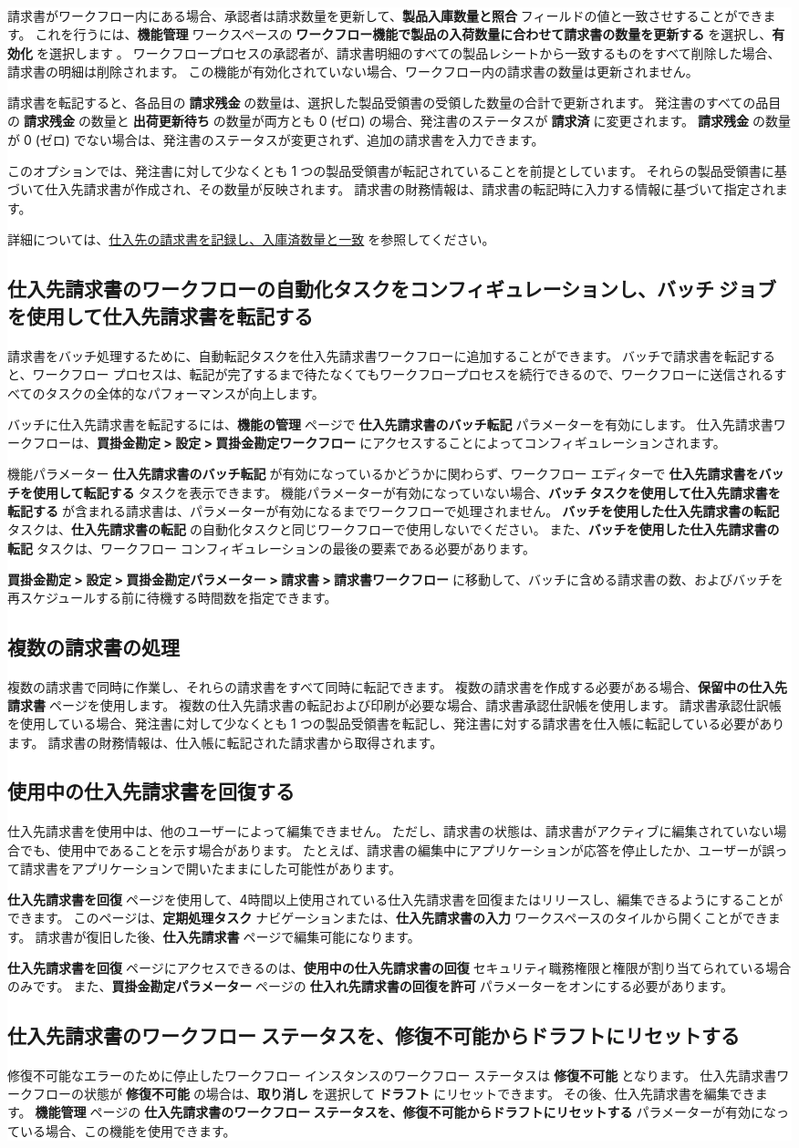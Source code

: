 請求書がワークフロー内にある場合、承認者は請求数量を更新して、**製品入庫数量と照合** フィールドの値と一致させすることができます。 これを行うには、**機能管理** ワークスペースの **ワークフロー機能で製品の入荷数量に合わせて請求書の数量を更新する** を選択し、**有効化** を選択します 。 ワークフロープロセスの承認者が、請求書明細のすべての製品レシートから一致するものをすべて削除した場合、請求書の明細は削除されます。 この機能が有効化されていない場合、ワークフロー内の請求書の数量は更新されません。

請求書を転記すると、各品目の **請求残金** の数量は、選択した製品受領書の受領した数量の合計で更新されます。 発注書のすべての品目の **請求残金** の数量と **出荷更新待ち** の数量が両方とも 0 (ゼロ) の場合、発注書のステータスが **請求済** に変更されます。 **請求残金** の数量が 0 (ゼロ) でない場合は、発注書のステータスが変更されず、追加の請求書を入力できます。

このオプションでは、発注書に対して少なくとも 1 つの製品受領書が転記されていることを前提としています。 それらの製品受領書に基づいて仕入先請求書が作成され、その数量が反映されます。 請求書の財務情報は、請求書の転記時に入力する情報に基づいて指定されます。

詳細については、[仕入先の請求書を記録し、入庫済数量と一致](../accounts-payable/tasks/record-vendor-invoice-match-against-received-quantity.md) を参照してください。

## <a name="configure-an-automated-task-for-vendor-invoice-workflow-to-post-the-vendor-invoice-using-a-batch-job"></a>仕入先請求書のワークフローの自動化タスクをコンフィギュレーションし、バッチ ジョブを使用して仕入先請求書を転記する

請求書をバッチ処理するために、自動転記タスクを仕入先請求書ワークフローに追加することができます。 バッチで請求書を転記すると、ワークフロー プロセスは、転記が完了するまで待たなくてもワークフロープロセスを続行できるので、ワークフローに送信されるすべてのタスクの全体的なパフォーマンスが向上します。

バッチに仕入先請求書を転記するには、**機能の管理** ページで **仕入先請求書のバッチ転記** パラメーターを有効にします。 仕入先請求書ワークフローは、**買掛金勘定 > 設定 > 買掛金勘定ワークフロー** にアクセスすることによってコンフィギュレーションされます。

機能パラメーター **仕入先請求書のバッチ転記** が有効になっているかどうかに関わらず、ワークフロー エディターで **仕入先請求書をバッチを使用して転記する** タスクを表示できます。 機能パラメーターが有効になっていない場合、**バッチ タスクを使用して仕入先請求書を転記する** が含まれる請求書は、パラメーターが有効になるまでワークフローで処理されません。 **バッチを使用した仕入先請求書の転記** タスクは、**仕入先請求書の転記** の自動化タスクと同じワークフローで使用しないでください。 また、**バッチを使用した仕入先請求書の転記** タスクは、ワークフロー コンフィギュレーションの最後の要素である必要があります。

**買掛金勘定 > 設定 > 買掛金勘定パラメーター > 請求書 > 請求書ワークフロー** に移動して、バッチに含める請求書の数、およびバッチを再スケジュールする前に待機する時間数を指定できます。 

## <a name="working-with-multiple-invoices"></a>複数の請求書の処理

複数の請求書で同時に作業し、それらの請求書をすべて同時に転記できます。 複数の請求書を作成する必要がある場合、**保留中の仕入先請求書** ページを使用します。 複数の仕入先請求書の転記および印刷が必要な場合、請求書承認仕訳帳を使用します。 請求書承認仕訳帳を使用している場合、発注書に対して少なくとも 1 つの製品受領書を転記し、発注書に対する請求書を仕入帳に転記している必要があります。 請求書の財務情報は、仕入帳に転記された請求書から取得されます。

## <a name="recovering-vendor-invoices-that-are-being-used"></a>使用中の仕入先請求書を回復する

仕入先請求書を使用中は、他のユーザーによって編集できません。 ただし、請求書の状態は、請求書がアクティブに編集されていない場合でも、使用中であることを示す場合があります。 たとえば、請求書の編集中にアプリケーションが応答を停止したか、ユーザーが誤って請求書をアプリケーションで開いたままにした可能性があります。

**仕入先請求書を回復** ページを使用して、4時間以上使用されている仕入先請求書を回復またはリリースし、編集できるようにすることができます。 このページは、**定期処理タスク** ナビゲーションまたは、**仕入先請求書の入力** ワークスペースのタイルから開くことができます。 請求書が復旧した後、**仕入先請求書** ページで編集可能になります。

**仕入先請求書を回復** ページにアクセスできるのは、**使用中の仕入先請求書の回復** セキュリティ職務権限と権限が割り当てられている場合のみです。 また、**買掛金勘定パラメーター** ページの **仕入れ先請求書の回復を許可** パラメーターをオンにする必要があります。

## <a name="resetting-the-workflow-status-for-vendor-invoices-from-unrecoverable-to-draft"></a>仕入先請求書のワークフロー ステータスを、修復不可能からドラフトにリセットする

修復不可能なエラーのために停止したワークフロー インスタンスのワークフロー ステータスは **修復不可能** となります。 仕入先請求書ワークフローの状態が **修復不可能** の場合は、**取り消し** を選択して **ドラフト** にリセットできます。 その後、仕入先請求書を編集できます。 **機能管理** ページの **仕入先請求書のワークフロー ステータスを、修復不可能からドラフトにリセットする** パラメーターが有効になっている場合、この機能を使用できます。
